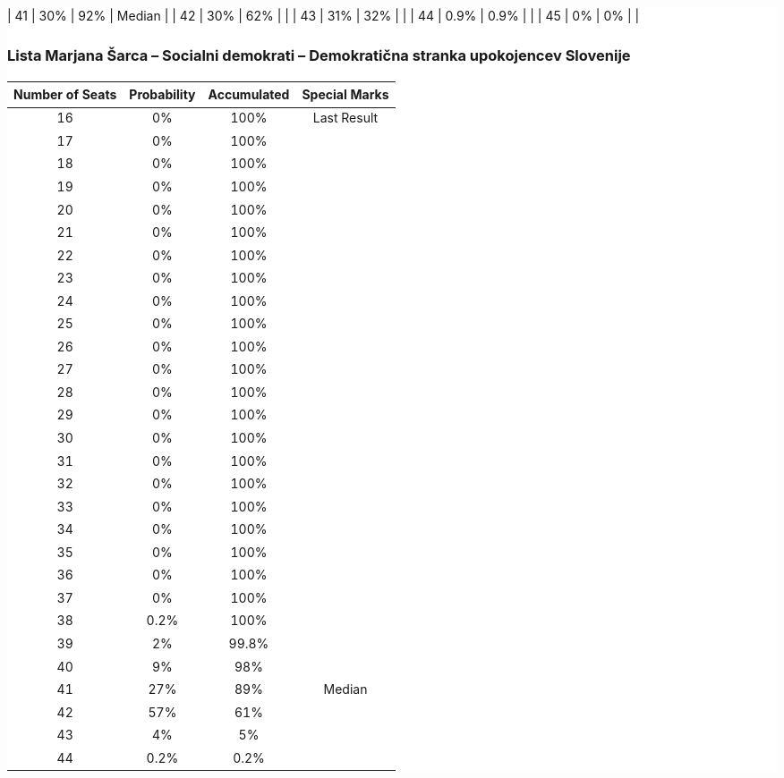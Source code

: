 | 41 | 30% | 92% | Median |
| 42 | 30% | 62% |  |
| 43 | 31% | 32% |  |
| 44 | 0.9% | 0.9% |  |
| 45 | 0% | 0% |  |

### Lista Marjana Šarca – Socialni demokrati – Demokratična stranka upokojencev Slovenije

| Number of Seats | Probability | Accumulated | Special Marks |
|:---------------:|:-----------:|:-----------:|:-------------:|
| 16 | 0% | 100% | Last Result |
| 17 | 0% | 100% |  |
| 18 | 0% | 100% |  |
| 19 | 0% | 100% |  |
| 20 | 0% | 100% |  |
| 21 | 0% | 100% |  |
| 22 | 0% | 100% |  |
| 23 | 0% | 100% |  |
| 24 | 0% | 100% |  |
| 25 | 0% | 100% |  |
| 26 | 0% | 100% |  |
| 27 | 0% | 100% |  |
| 28 | 0% | 100% |  |
| 29 | 0% | 100% |  |
| 30 | 0% | 100% |  |
| 31 | 0% | 100% |  |
| 32 | 0% | 100% |  |
| 33 | 0% | 100% |  |
| 34 | 0% | 100% |  |
| 35 | 0% | 100% |  |
| 36 | 0% | 100% |  |
| 37 | 0% | 100% |  |
| 38 | 0.2% | 100% |  |
| 39 | 2% | 99.8% |  |
| 40 | 9% | 98% |  |
| 41 | 27% | 89% | Median |
| 42 | 57% | 61% |  |
| 43 | 4% | 5% |  |
| 44 | 0.2% | 0.2% |  |